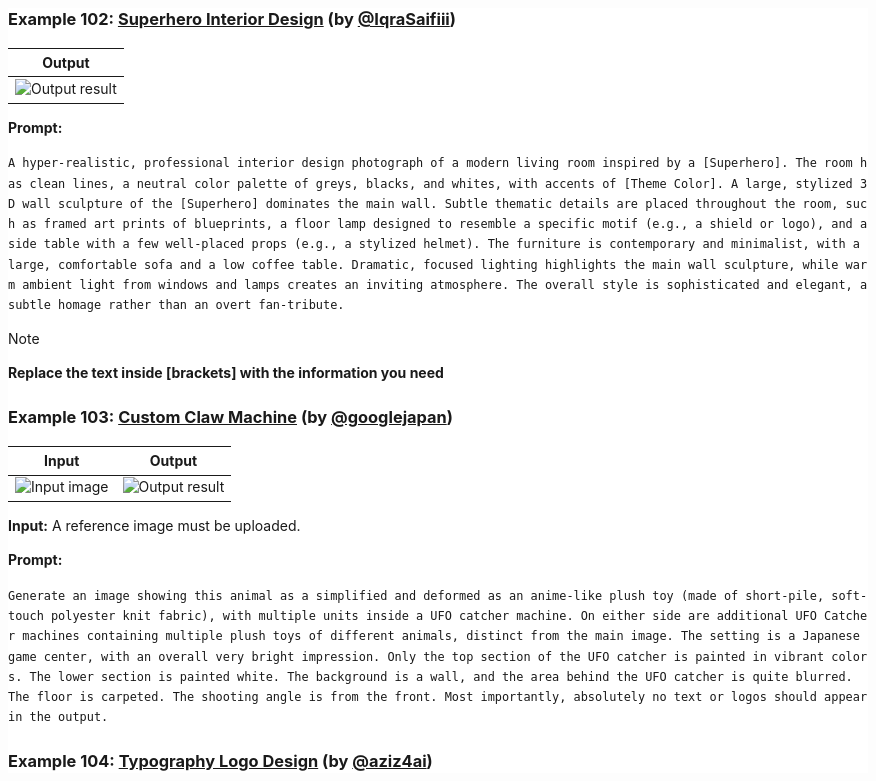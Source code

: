 
### Example 102: [Superhero Interior Design](https://x.com/IqraSaifiii/status/1969868863522423034) (by [@IqraSaifiii](https://x.com/IqraSaifiii))

| Output |
|:---:|
|<img src="images/case102/output.jpg" width="300" alt="Output result"> |

**Prompt:**

```
A hyper-realistic, professional interior design photograph of a modern living room inspired by a [Superhero]. The room has clean lines, a neutral color palette of greys, blacks, and whites, with accents of [Theme Color]. A large, stylized 3D wall sculpture of the [Superhero] dominates the main wall. Subtle thematic details are placed throughout the room, such as framed art prints of blueprints, a floor lamp designed to resemble a specific motif (e.g., a shield or logo), and a side table with a few well-placed props (e.g., a stylized helmet). The furniture is contemporary and minimalist, with a large, comfortable sofa and a low coffee table. Dramatic, focused lighting highlights the main wall sculpture, while warm ambient light from windows and lamps creates an inviting atmosphere. The overall style is sophisticated and elegant, a subtle homage rather than an overt fan-tribute.
```

> [!NOTE]
> **Replace the text inside [brackets] with the information you need**


### Example 103: [Custom Claw Machine](https://x.com/googlejapan/status/1969733348852433316) (by [@googlejapan](https://x.com/googlejapan))

| Input | Output |
|:---:|:---:|
| <img src="images/case103/input.jpg" width="300" alt="Input image"> |<img src="images/case103/output.jpg" width="300" alt="Output result"> |

**Input:** A reference image must be uploaded.

**Prompt:**

```
Generate an image showing this animal as a simplified and deformed as an anime-like plush toy (made of short-pile, soft-touch polyester knit fabric), with multiple units inside a UFO catcher machine. On either side are additional UFO Catcher machines containing multiple plush toys of different animals, distinct from the main image. The setting is a Japanese game center, with an overall very bright impression. Only the top section of the UFO catcher is painted in vibrant colors. The lower section is painted white. The background is a wall, and the area behind the UFO catcher is quite blurred.　The floor is carpeted. The shooting angle is from the front. Most importantly, absolutely no text or logos should appear in the output.
```


### Example 104: [Typography Logo Design](https://x.com/IqraSaifiii/status/1969868863522423034) (by [@aziz4ai](https://x.com/aziz4ai))
